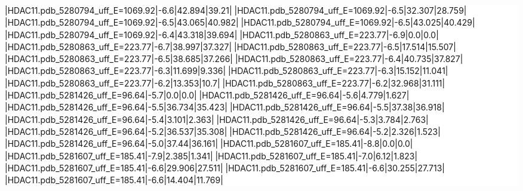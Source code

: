|HDAC11.pdb\_5280794\_uff\_E=1069.92|-6.6|42\.894|39\.21|
|HDAC11.pdb\_5280794\_uff\_E=1069.92|-6.5|32\.307|28\.759|
|HDAC11.pdb\_5280794\_uff\_E=1069.92|-6.5|43\.065|40\.982|
|HDAC11.pdb\_5280794\_uff\_E=1069.92|-6.5|43\.025|40\.429|
|HDAC11.pdb\_5280794\_uff\_E=1069.92|-6.4|43\.318|39\.694|
|HDAC11.pdb\_5280863\_uff\_E=223.77|-6.9|0\.0|0\.0|
|HDAC11.pdb\_5280863\_uff\_E=223.77|-6.7|38\.997|37\.327|
|HDAC11.pdb\_5280863\_uff\_E=223.77|-6.5|17\.514|15\.507|
|HDAC11.pdb\_5280863\_uff\_E=223.77|-6.5|38\.685|37\.266|
|HDAC11.pdb\_5280863\_uff\_E=223.77|-6.4|40\.735|37\.827|
|HDAC11.pdb\_5280863\_uff\_E=223.77|-6.3|11\.699|9\.336|
|HDAC11.pdb\_5280863\_uff\_E=223.77|-6.3|15\.152|11\.041|
|HDAC11.pdb\_5280863\_uff\_E=223.77|-6.2|13\.353|10\.7|
|HDAC11.pdb\_5280863\_uff\_E=223.77|-6.2|32\.968|31\.111|
|HDAC11.pdb\_5281426\_uff\_E=96.64|-5.7|0\.0|0\.0|
|HDAC11.pdb\_5281426\_uff\_E=96.64|-5.6|4\.779|1\.627|
|HDAC11.pdb\_5281426\_uff\_E=96.64|-5.5|36\.734|35\.423|
|HDAC11.pdb\_5281426\_uff\_E=96.64|-5.5|37\.38|36\.918|
|HDAC11.pdb\_5281426\_uff\_E=96.64|-5.4|3\.101|2\.363|
|HDAC11.pdb\_5281426\_uff\_E=96.64|-5.3|3\.784|2\.763|
|HDAC11.pdb\_5281426\_uff\_E=96.64|-5.2|36\.537|35\.308|
|HDAC11.pdb\_5281426\_uff\_E=96.64|-5.2|2\.326|1\.523|
|HDAC11.pdb\_5281426\_uff\_E=96.64|-5.0|37\.44|36\.161|
|HDAC11.pdb\_5281607\_uff\_E=185.41|-8.8|0\.0|0\.0|
|HDAC11.pdb\_5281607\_uff\_E=185.41|-7.9|2\.385|1\.341|
|HDAC11.pdb\_5281607\_uff\_E=185.41|-7.0|6\.12|1\.823|
|HDAC11.pdb\_5281607\_uff\_E=185.41|-6.6|29\.906|27\.511|
|HDAC11.pdb\_5281607\_uff\_E=185.41|-6.6|30\.255|27\.713|
|HDAC11.pdb\_5281607\_uff\_E=185.41|-6.6|14\.404|11\.769|


